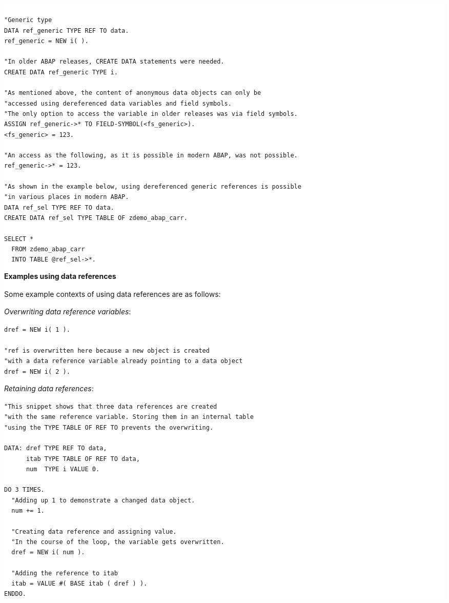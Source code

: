 ``` abap

"Generic type
DATA ref_generic TYPE REF TO data.
ref_generic = NEW i( ).

"In older ABAP releases, CREATE DATA statements were needed.
CREATE DATA ref_generic TYPE i.

"As mentioned above, the content of anonymous data objects can only be 
"accessed using dereferenced data variables and field symbols.
"The only option to access the variable in older releases was via field symbols.
ASSIGN ref_generic->* TO FIELD-SYMBOL(<fs_generic>).
<fs_generic> = 123.

"An access as the following, as it is possible in modern ABAP, was not possible.
ref_generic->* = 123.

"As shown in the example below, using dereferenced generic references is possible 
"in various places in modern ABAP.
DATA ref_sel TYPE REF TO data.
CREATE DATA ref_sel TYPE TABLE OF zdemo_abap_carr.

SELECT * 
  FROM zdemo_abap_carr
  INTO TABLE @ref_sel->*.
```

**Examples using data references**

Some example contexts of using data references are as follows:

*Overwriting data reference variables*:
``` abap
dref = NEW i( 1 ).

"ref is overwritten here because a new object is created
"with a data reference variable already pointing to a data object
dref = NEW i( 2 ).
```

*Retaining data references*:

``` abap
"This snippet shows that three data references are created
"with the same reference variable. Storing them in an internal table
"using the TYPE TABLE OF REF TO prevents the overwriting.

DATA: dref TYPE REF TO data,
      itab TYPE TABLE OF REF TO data,
      num  TYPE i VALUE 0.

DO 3 TIMES.
  "Adding up 1 to demonstrate a changed data object.
  num += 1.

  "Creating data reference and assigning value.
  "In the course of the loop, the variable gets overwritten.
  dref = NEW i( num ).

  "Adding the reference to itab
  itab = VALUE #( BASE itab ( dref ) ).
ENDDO.
```
